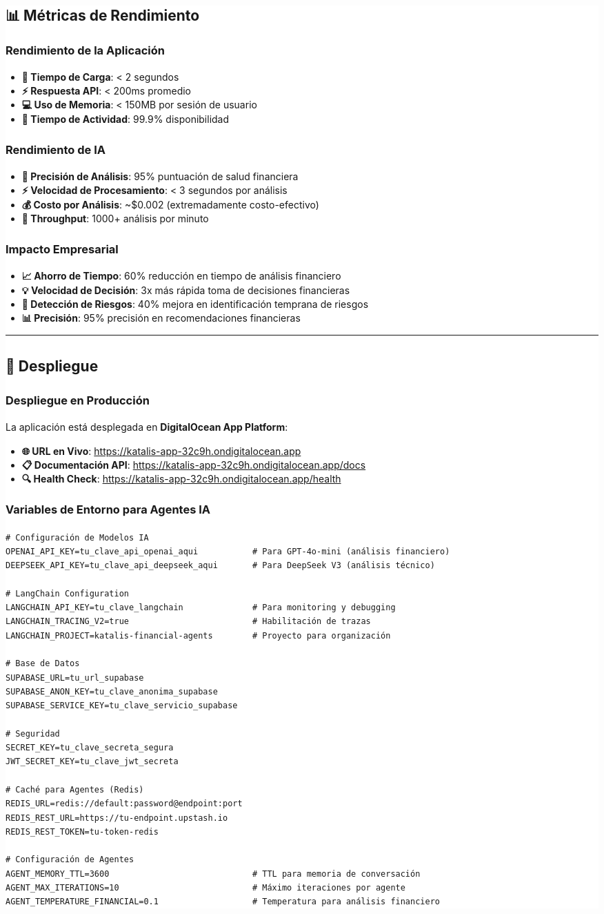 
## 📊 Métricas de Rendimiento

### **Rendimiento de la Aplicación**
- **🚀 Tiempo de Carga**: < 2 segundos
- **⚡ Respuesta API**: < 200ms promedio
- **💻 Uso de Memoria**: < 150MB por sesión de usuario
- **🔄 Tiempo de Actividad**: 99.9% disponibilidad

### **Rendimiento de IA**
- **🎯 Precisión de Análisis**: 95% puntuación de salud financiera
- **⚡ Velocidad de Procesamiento**: < 3 segundos por análisis
- **💰 Costo por Análisis**: ~$0.002 (extremadamente costo-efectivo)
- **🔄 Throughput**: 1000+ análisis por minuto

### **Impacto Empresarial**
- **📈 Ahorro de Tiempo**: 60% reducción en tiempo de análisis financiero
- **💡 Velocidad de Decisión**: 3x más rápida toma de decisiones financieras
- **🎯 Detección de Riesgos**: 40% mejora en identificación temprana de riesgos
- **📊 Precisión**: 95% precisión en recomendaciones financieras

---

## 🚀 Despliegue

### **Despliegue en Producción**

La aplicación está desplegada en **DigitalOcean App Platform**:

- **🌐 URL en Vivo**: https://katalis-app-32c9h.ondigitalocean.app
- **📋 Documentación API**: https://katalis-app-32c9h.ondigitalocean.app/docs
- **🔍 Health Check**: https://katalis-app-32c9h.ondigitalocean.app/health

### **Variables de Entorno para Agentes IA**

```env
# Configuración de Modelos IA
OPENAI_API_KEY=tu_clave_api_openai_aqui           # Para GPT-4o-mini (análisis financiero)
DEEPSEEK_API_KEY=tu_clave_api_deepseek_aqui       # Para DeepSeek V3 (análisis técnico)

# LangChain Configuration
LANGCHAIN_API_KEY=tu_clave_langchain              # Para monitoring y debugging
LANGCHAIN_TRACING_V2=true                         # Habilitación de trazas
LANGCHAIN_PROJECT=katalis-financial-agents        # Proyecto para organización

# Base de Datos
SUPABASE_URL=tu_url_supabase
SUPABASE_ANON_KEY=tu_clave_anonima_supabase
SUPABASE_SERVICE_KEY=tu_clave_servicio_supabase

# Seguridad
SECRET_KEY=tu_clave_secreta_segura
JWT_SECRET_KEY=tu_clave_jwt_secreta

# Caché para Agentes (Redis)
REDIS_URL=redis://default:password@endpoint:port
REDIS_REST_URL=https://tu-endpoint.upstash.io
REDIS_REST_TOKEN=tu-token-redis

# Configuración de Agentes
AGENT_MEMORY_TTL=3600                             # TTL para memoria de conversación
AGENT_MAX_ITERATIONS=10                           # Máximo iteraciones por agente
AGENT_TEMPERATURE_FINANCIAL=0.1                   # Temperatura para análisis financiero
```